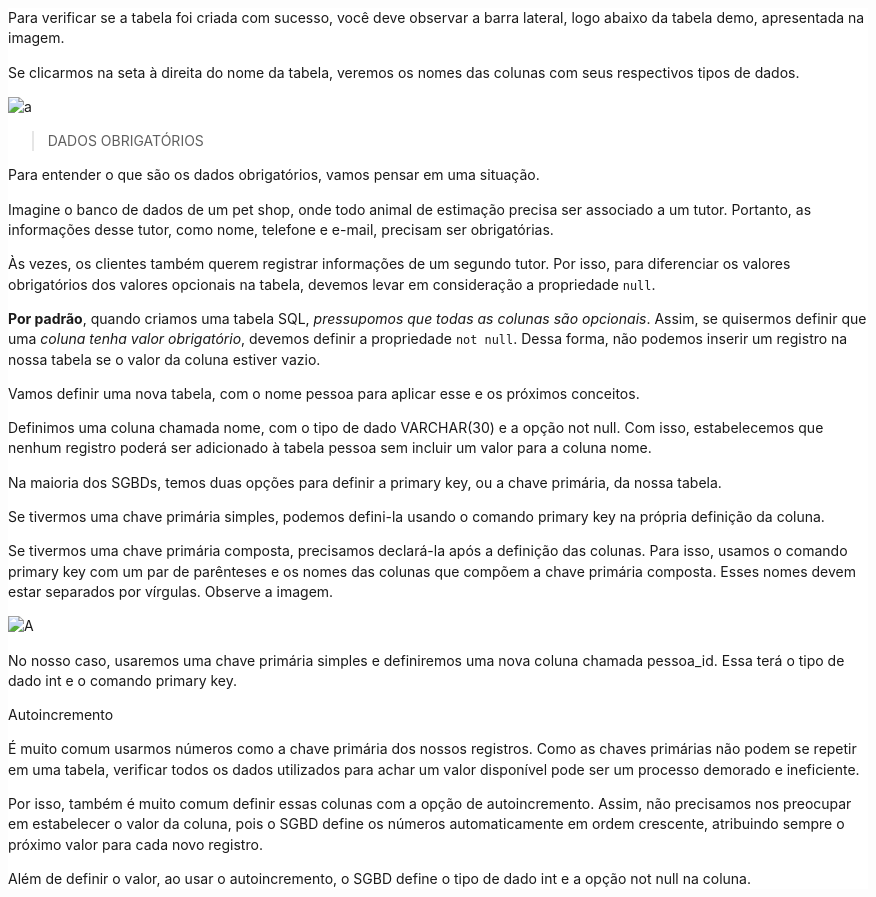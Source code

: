 Para verificar se a tabela foi criada com sucesso, você deve observar a barra lateral, logo abaixo da tabela demo, apresentada na imagem.

Se clicarmos na seta à direita do nome da tabela, veremos os nomes das colunas com seus respectivos tipos de dados.

![a](https://i.imgur.com/NASv2nj.png)

>DADOS OBRIGATÓRIOS  

Para entender o que são os dados obrigatórios, vamos pensar em uma situação.

Imagine o banco de dados de um pet shop, onde todo animal de estimação precisa ser associado a um tutor. Portanto, as informações desse tutor, como nome, telefone e e-mail, precisam ser obrigatórias.

Às vezes, os clientes também querem registrar informações de um segundo tutor. Por isso, para diferenciar os valores obrigatórios dos valores opcionais na tabela, devemos levar em consideração a propriedade `null`.

**Por padrão**, quando criamos uma tabela SQL, *pressupomos que todas as colunas são opcionais*. Assim, se quisermos definir que uma *coluna tenha valor obrigatório*, devemos definir a propriedade `not null`. Dessa forma, não podemos inserir um registro na nossa tabela se o valor da coluna estiver vazio.

Vamos definir uma nova tabela, com o nome pessoa para aplicar esse e os próximos conceitos.

Definimos uma coluna chamada nome, com o tipo de dado VARCHAR(30) e a opção not null. Com isso, estabelecemos que nenhum registro poderá ser adicionado à tabela pessoa sem incluir um valor para a coluna nome.

Na maioria dos SGBDs, temos duas opções para definir a primary key, ou a chave primária, da nossa tabela.

Se tivermos uma chave primária simples, podemos defini-la usando o comando primary key na própria definição da coluna.

Se tivermos uma chave primária composta, precisamos declará-la após a definição das colunas. Para isso, usamos o comando primary key com um par de parênteses e os nomes das colunas que compõem a chave primária composta. Esses nomes devem estar separados por vírgulas. Observe a imagem.

![A](https://i.imgur.com/OiS01dd.png)

No nosso caso, usaremos uma chave primária simples e definiremos uma nova coluna chamada pessoa_id. Essa terá o tipo de dado int e o comando primary key.

Autoincremento  

É muito comum usarmos números como a chave primária dos nossos registros. Como as chaves primárias não podem se repetir em uma tabela, verificar todos os dados utilizados para achar um valor disponível pode ser um processo demorado e ineficiente.

Por isso, também é muito comum definir essas colunas com a opção de autoincremento. Assim, não precisamos nos preocupar em estabelecer o valor da coluna, pois o SGBD define os números automaticamente em ordem crescente, atribuindo sempre o próximo valor para cada novo registro.

Além de definir o valor, ao usar o autoincremento, o SGBD define o tipo de dado int e a opção not null na coluna.
